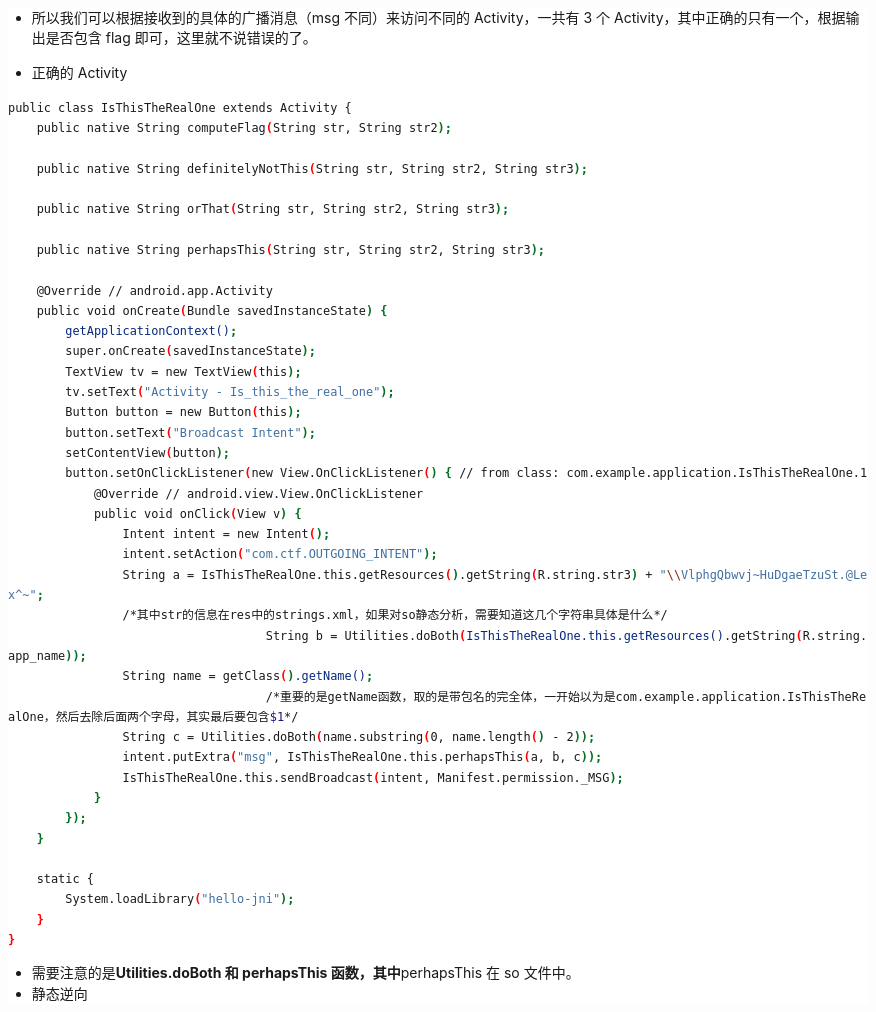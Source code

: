 -   所以我们可以根据接收到的具体的广播消息（msg 不同）来访问不同的 Activity，一共有 3 个 Activity，其中正确的只有一个，根据输出是否包含 flag 即可，这里就不说错误的了。
    
-   正确的 Activity

```bash
public class IsThisTheRealOne extends Activity {
    public native String computeFlag(String str, String str2);

    public native String definitelyNotThis(String str, String str2, String str3);

    public native String orThat(String str, String str2, String str3);

    public native String perhapsThis(String str, String str2, String str3);

    @Override // android.app.Activity
    public void onCreate(Bundle savedInstanceState) {
        getApplicationContext();
        super.onCreate(savedInstanceState);
        TextView tv = new TextView(this);
        tv.setText("Activity - Is_this_the_real_one");
        Button button = new Button(this);
        button.setText("Broadcast Intent");
        setContentView(button);
        button.setOnClickListener(new View.OnClickListener() { // from class: com.example.application.IsThisTheRealOne.1
            @Override // android.view.View.OnClickListener
            public void onClick(View v) {
                Intent intent = new Intent();
                intent.setAction("com.ctf.OUTGOING_INTENT");
                String a = IsThisTheRealOne.this.getResources().getString(R.string.str3) + "\\VlphgQbwvj~HuDgaeTzuSt.@Lex^~";
                /*其中str的信息在res中的strings.xml，如果对so静态分析，需要知道这几个字符串具体是什么*/
                                    String b = Utilities.doBoth(IsThisTheRealOne.this.getResources().getString(R.string.app_name));
                String name = getClass().getName();
                                    /*重要的是getName函数，取的是带包名的完全体，一开始以为是com.example.application.IsThisTheRealOne，然后去除后面两个字母，其实最后要包含$1*/
                String c = Utilities.doBoth(name.substring(0, name.length() - 2));
                intent.putExtra("msg", IsThisTheRealOne.this.perhapsThis(a, b, c));
                IsThisTheRealOne.this.sendBroadcast(intent, Manifest.permission._MSG);
            }
        });
    }

    static {
        System.loadLibrary("hello-jni");
    }
}
```

-   需要注意的是**Utilities.doBoth 和 perhapsThis 函数，其中**perhapsThis 在 so 文件中。
-   静态逆向
